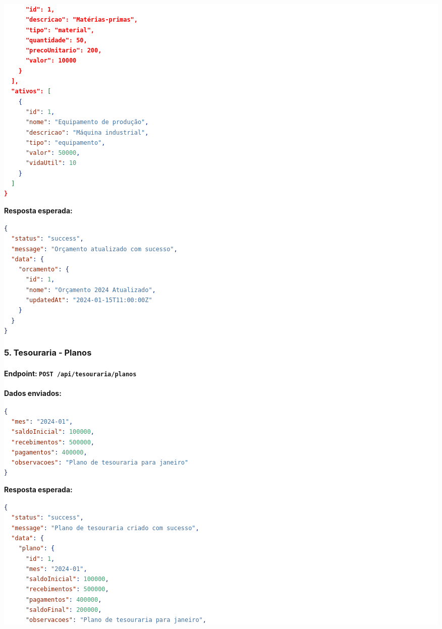 ```json
      "id": 1,
      "descricao": "Matérias-primas",
      "tipo": "material",
      "quantidade": 50,
      "precoUnitario": 200,
      "valor": 10000
    }
  ],
  "ativos": [
    {
      "id": 1,
      "nome": "Equipamento de produção",
      "descricao": "Máquina industrial",
      "tipo": "equipamento",
      "valor": 50000,
      "vidaUtil": 10
    }
  ]
}
```

**Resposta esperada:**
```json
{
  "status": "success",
  "message": "Orçamento atualizado com sucesso",
  "data": {
    "orcamento": {
      "id": 1,
      "nome": "Orçamento 2024 Atualizado",
      "updatedAt": "2024-01-15T11:00:00Z"
    }
  }
}
```

### 5. **Tesouraria - Planos**

#### **Endpoint**: `POST /api/tesouraria/planos`

**Dados enviados:**
```json
{
  "mes": "2024-01",
  "saldoInicial": 100000,
  "recebimentos": 500000,
  "pagamentos": 400000,
  "observacoes": "Plano de tesouraria para janeiro"
}
```

**Resposta esperada:**
```json
{
  "status": "success",
  "message": "Plano de tesouraria criado com sucesso",
  "data": {
    "plano": {
      "id": 1,
      "mes": "2024-01",
      "saldoInicial": 100000,
      "recebimentos": 500000,
      "pagamentos": 400000,
      "saldoFinal": 200000,
      "observacoes": "Plano de tesouraria para janeiro",
```